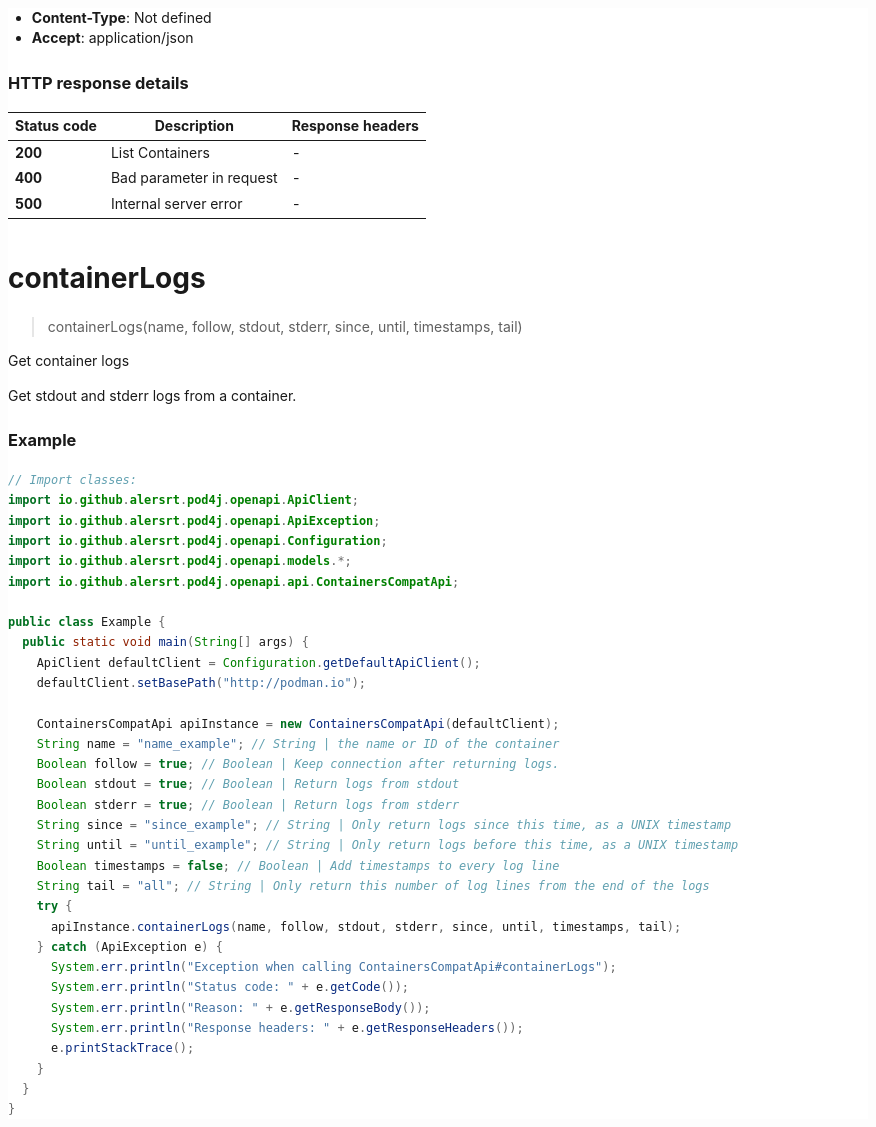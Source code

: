  - **Content-Type**: Not defined
 - **Accept**: application/json

### HTTP response details
| Status code | Description | Response headers |
|-------------|-------------|------------------|
| **200** | List Containers |  -  |
| **400** | Bad parameter in request |  -  |
| **500** | Internal server error |  -  |

<a id="containerLogs"></a>
# **containerLogs**
> containerLogs(name, follow, stdout, stderr, since, until, timestamps, tail)

Get container logs

Get stdout and stderr logs from a container.

### Example
```java
// Import classes:
import io.github.alersrt.pod4j.openapi.ApiClient;
import io.github.alersrt.pod4j.openapi.ApiException;
import io.github.alersrt.pod4j.openapi.Configuration;
import io.github.alersrt.pod4j.openapi.models.*;
import io.github.alersrt.pod4j.openapi.api.ContainersCompatApi;

public class Example {
  public static void main(String[] args) {
    ApiClient defaultClient = Configuration.getDefaultApiClient();
    defaultClient.setBasePath("http://podman.io");

    ContainersCompatApi apiInstance = new ContainersCompatApi(defaultClient);
    String name = "name_example"; // String | the name or ID of the container
    Boolean follow = true; // Boolean | Keep connection after returning logs.
    Boolean stdout = true; // Boolean | Return logs from stdout
    Boolean stderr = true; // Boolean | Return logs from stderr
    String since = "since_example"; // String | Only return logs since this time, as a UNIX timestamp
    String until = "until_example"; // String | Only return logs before this time, as a UNIX timestamp
    Boolean timestamps = false; // Boolean | Add timestamps to every log line
    String tail = "all"; // String | Only return this number of log lines from the end of the logs
    try {
      apiInstance.containerLogs(name, follow, stdout, stderr, since, until, timestamps, tail);
    } catch (ApiException e) {
      System.err.println("Exception when calling ContainersCompatApi#containerLogs");
      System.err.println("Status code: " + e.getCode());
      System.err.println("Reason: " + e.getResponseBody());
      System.err.println("Response headers: " + e.getResponseHeaders());
      e.printStackTrace();
    }
  }
}
```

